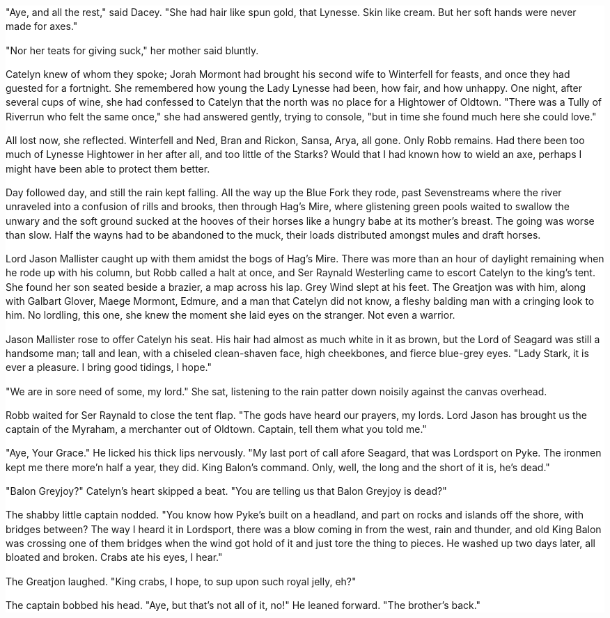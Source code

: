 "Aye, and all the rest," said Dacey. "She had hair like spun gold, that Lynesse. Skin like cream. But her soft hands were never made for axes."

"Nor her teats for giving suck," her mother said bluntly.

Catelyn knew of whom they spoke; Jorah Mormont had brought his second wife to Winterfell for feasts, and once they had guested for a fortnight. She remembered how young the Lady Lynesse had been, how fair, and how unhappy. One night, after several cups of wine, she had confessed to Catelyn that the north was no place for a Hightower of Oldtown. "There was a Tully of Riverrun who felt the same once," she had answered gently, trying to console, "but in time she found much here she could love."

All lost now, she reflected. Winterfell and Ned, Bran and Rickon, Sansa, Arya, all gone. Only Robb remains. Had there been too much of Lynesse Hightower in her after all, and too little of the Starks? Would that I had known how to wield an axe, perhaps I might have been able to protect them better.

Day followed day, and still the rain kept falling. All the way up the Blue Fork they rode, past Sevenstreams where the river unraveled into a confusion of rills and brooks, then through Hag’s Mire, where glistening green pools waited to swallow the unwary and the soft ground sucked at the hooves of their horses like a hungry babe at its mother’s breast. The going was worse than slow. Half the wayns had to be abandoned to the muck, their loads distributed amongst mules and draft horses.

Lord Jason Mallister caught up with them amidst the bogs of Hag’s Mire. There was more than an hour of daylight remaining when he rode up with his column, but Robb called a halt at once, and Ser Raynald Westerling came to escort Catelyn to the king’s tent. She found her son seated beside a brazier, a map across his lap. Grey Wind slept at his feet. The Greatjon was with him, along with Galbart Glover, Maege Mormont, Edmure, and a man that Catelyn did not know, a fleshy balding man with a cringing look to him. No lordling, this one, she knew the moment she laid eyes on the stranger. Not even a warrior.

Jason Mallister rose to offer Catelyn his seat. His hair had almost as much white in it as brown, but the Lord of Seagard was still a handsome man; tall and lean, with a chiseled clean-shaven face, high cheekbones, and fierce blue-grey eyes. "Lady Stark, it is ever a pleasure. I bring good tidings, I hope."

"We are in sore need of some, my lord." She sat, listening to the rain patter down noisily against the canvas overhead.

Robb waited for Ser Raynald to close the tent flap. "The gods have heard our prayers, my lords. Lord Jason has brought us the captain of the Myraham, a merchanter out of Oldtown. Captain, tell them what you told me."

"Aye, Your Grace." He licked his thick lips nervously. "My last port of call afore Seagard, that was Lordsport on Pyke. The ironmen kept me there more’n half a year, they did. King Balon’s command. Only, well, the long and the short of it is, he’s dead."

"Balon Greyjoy?" Catelyn’s heart skipped a beat. "You are telling us that Balon Greyjoy is dead?"

The shabby little captain nodded. "You know how Pyke’s built on a headland, and part on rocks and islands off the shore, with bridges between? The way I heard it in Lordsport, there was a blow coming in from the west, rain and thunder, and old King Balon was crossing one of them bridges when the wind got hold of it and just tore the thing to pieces. He washed up two days later, all bloated and broken. Crabs ate his eyes, I hear."

The Greatjon laughed. "King crabs, I hope, to sup upon such royal jelly, eh?"

The captain bobbed his head. "Aye, but that’s not all of it, no!" He leaned forward. "The brother’s back."
